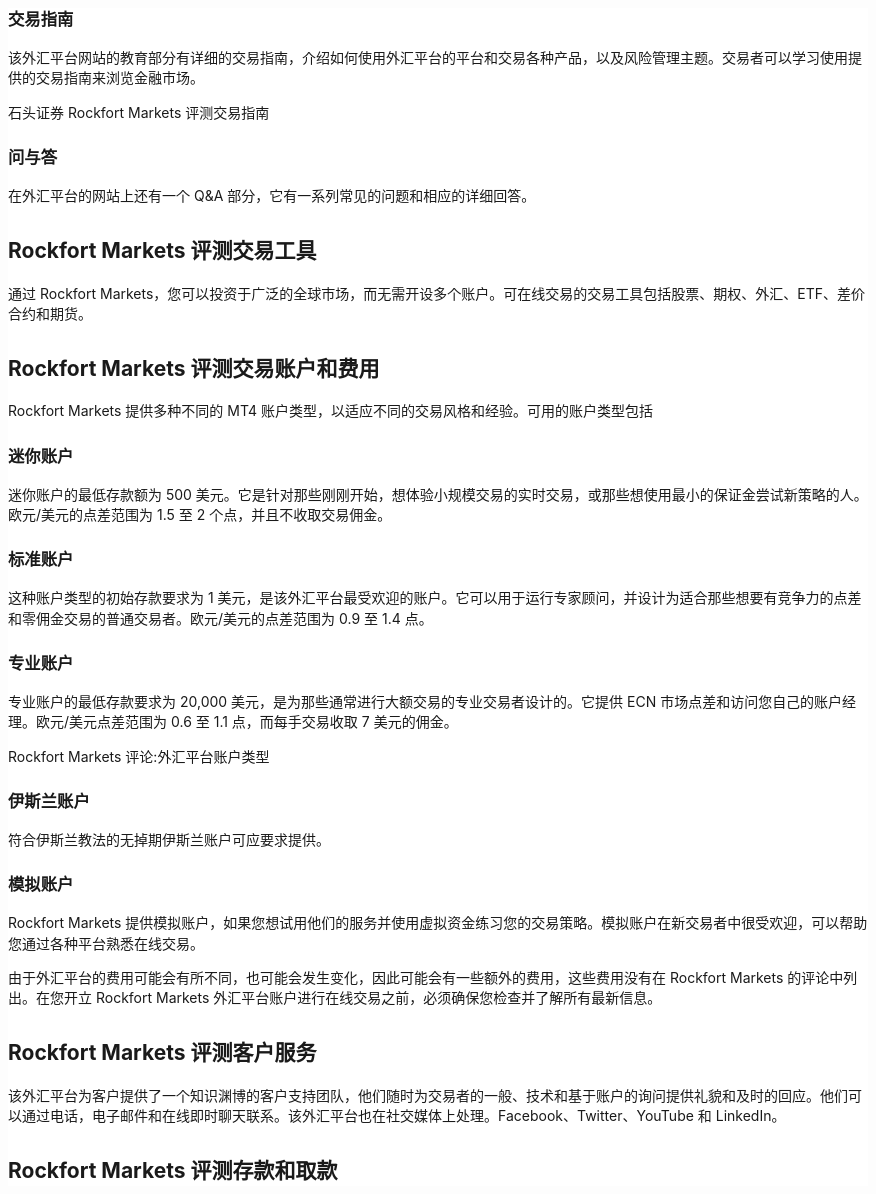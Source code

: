 ### **交易指南**

该外汇平台网站的教育部分有详细的交易指南，介绍如何使用外汇平台的平台和交易各种产品，以及风险管理主题。交易者可以学习使用提供的交易指南来浏览金融市场。

石头证券 Rockfort Markets 评测交易指南

### **问与答**

在外汇平台的网站上还有一个 Q&A 部分，它有一系列常见的问题和相应的详细回答。

## Rockfort Markets 评测交易工具

通过 Rockfort Markets，您可以投资于广泛的全球市场，而无需开设多个账户。可在线交易的交易工具包括股票、期权、外汇、ETF、差价合约和期货。

## Rockfort Markets 评测交易账户和费用

Rockfort Markets 提供多种不同的 MT4 账户类型，以适应不同的交易风格和经验。可用的账户类型包括

### **迷你账户**

迷你账户的最低存款额为 500 美元。它是针对那些刚刚开始，想体验小规模交易的实时交易，或那些想使用最小的保证金尝试新策略的人。欧元/美元的点差范围为 1.5 至 2 个点，并且不收取交易佣金。

### **标准账户**

这种账户类型的初始存款要求为 1 美元，是该外汇平台最受欢迎的账户。它可以用于运行专家顾问，并设计为适合那些想要有竞争力的点差和零佣金交易的普通交易者。欧元/美元的点差范围为 0.9 至 1.4 点。

### **专业账户**

专业账户的最低存款要求为 20,000 美元，是为那些通常进行大额交易的专业交易者设计的。它提供 ECN 市场点差和访问您自己的账户经理。欧元/美元点差范围为 0.6 至 1.1 点，而每手交易收取 7 美元的佣金。

Rockfort Markets 评论:外汇平台账户类型

### 伊斯兰账户

符合伊斯兰教法的无掉期伊斯兰账户可应要求提供。

### 模拟账户

Rockfort Markets 提供模拟账户，如果您想试用他们的服务并使用虚拟资金练习您的交易策略。模拟账户在新交易者中很受欢迎，可以帮助您通过各种平台熟悉在线交易。

由于外汇平台的费用可能会有所不同，也可能会发生变化，因此可能会有一些额外的费用，这些费用没有在 Rockfort Markets 的评论中列出。在您开立 Rockfort Markets 外汇平台账户进行在线交易之前，必须确保您检查并了解所有最新信息。

## Rockfort Markets 评测客户服务

该外汇平台为客户提供了一个知识渊博的客户支持团队，他们随时为交易者的一般、技术和基于账户的询问提供礼貌和及时的回应。他们可以通过电话，电子邮件和在线即时聊天联系。该外汇平台也在社交媒体上处理。Facebook、Twitter、YouTube 和 LinkedIn。

## Rockfort Markets 评测存款和取款